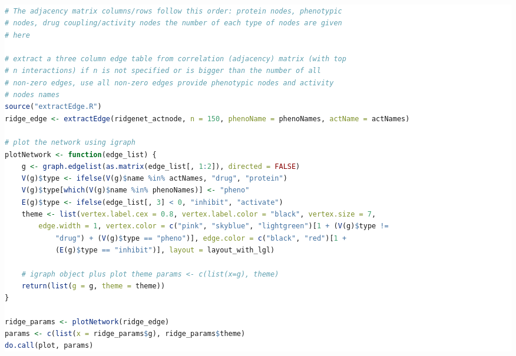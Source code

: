 ``` r
# The adjacency matrix columns/rows follow this order: protein nodes, phenotypic
# nodes, drug coupling/activity nodes the number of each type of nodes are given
# here

# extract a three column edge table from correlation (adjacency) matrix (with top
# n interactions) if n is not specified or is bigger than the number of all
# non-zero edges, use all non-zero edges provide phenotypic nodes and activity
# nodes names
source("extractEdge.R")
ridge_edge <- extractEdge(ridgenet_actnode, n = 150, phenoName = phenoNames, actName = actNames)

# plot the network using igraph
plotNetwork <- function(edge_list) {
    g <- graph.edgelist(as.matrix(edge_list[, 1:2]), directed = FALSE)
    V(g)$type <- ifelse(V(g)$name %in% actNames, "drug", "protein")
    V(g)$type[which(V(g)$name %in% phenoNames)] <- "pheno"
    E(g)$type <- ifelse(edge_list[, 3] < 0, "inhibit", "activate")
    theme <- list(vertex.label.cex = 0.8, vertex.label.color = "black", vertex.size = 7, 
        edge.width = 1, vertex.color = c("pink", "skyblue", "lightgreen")[1 + (V(g)$type != 
            "drug") + (V(g)$type == "pheno")], edge.color = c("black", "red")[1 + 
            (E(g)$type == "inhibit")], layout = layout_with_lgl)
    
    # igraph object plus plot theme params <- c(list(x=g), theme)
    return(list(g = g, theme = theme))
}

ridge_params <- plotNetwork(ridge_edge)
params <- c(list(x = ridge_params$g), ridge_params$theme)
do.call(plot, params)
```
